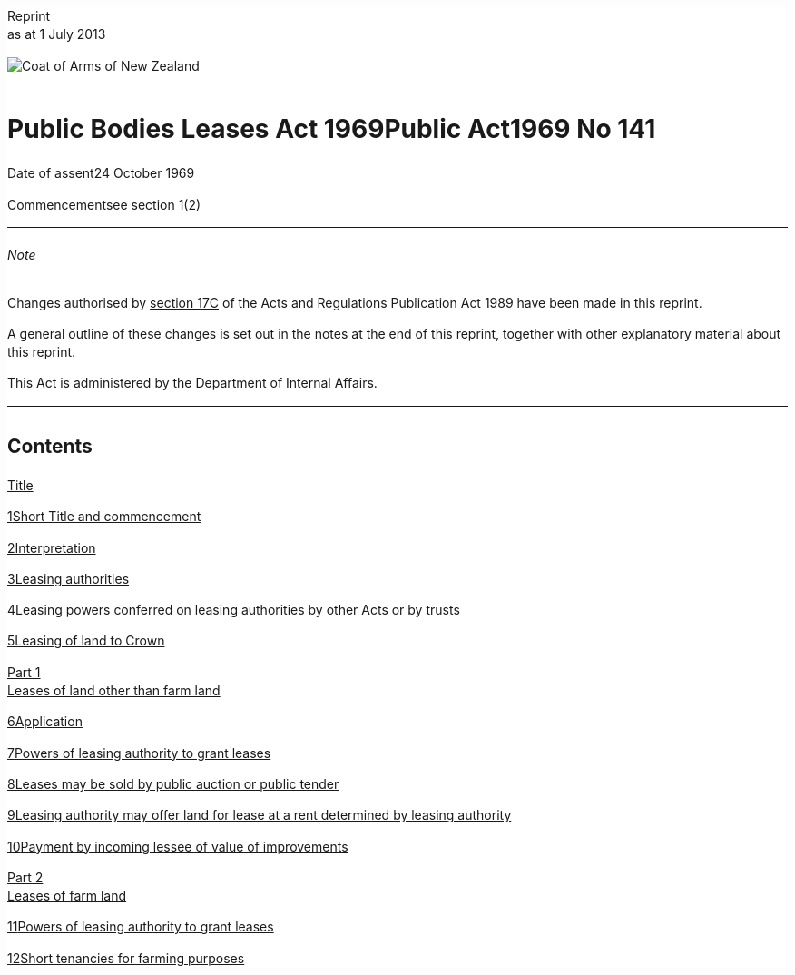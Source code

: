 Reprint  
as at 1 July 2013

![Coat of Arms of New Zealand](/images/leg-crest.jpg)

# Public Bodies Leases Act 1969Public Act1969 No 141

Date of assent24 October 1969

Commencementsee section 1(2)

---

###### Note

Changes authorised by [section 17C][0] of the Acts and Regulations Publication Act 1989 have been made in this reprint.

A general outline of these changes is set out in the notes at the end of this reprint, together with other explanatory material about this reprint.

This Act is administered by the Department of Internal Affairs.

---

## Contents

[Title][1]

[1][2][][2][Short Title and commencement][2]

[2][3][][3][Interpretation][3]

[3][4][][4][Leasing authorities][4]

[4][5][][5][Leasing powers conferred on leasing authorities by other Acts or by trusts][5]

[5][6][][6][Leasing of land to Crown][6]

[Part 1][7]  
[Leases of land other than farm land][7]

[6][8][][8][Application][8]

[7][9][][9][Powers of leasing authority to grant leases][9]

[8][10][][10][Leases may be sold by public auction or public tender][10]

[9][11][][11][Leasing authority may offer land for lease at a rent determined by leasing authority][11]

[10][12][][12][Payment by incoming lessee of value of improvements][12]

[Part 2][13]  
[Leases of farm land][13]

[11][14][][14][Powers of leasing authority to grant leases][14]

[12][15][][15][Short tenancies for farming purposes][15]


[0]: http://www.legislation.govt.nz/act/public/1969/0141/latest/link.aspx?id=DLM195466
[1]: http://www.legislation.govt.nz/act/public/1969/0141/latest/whole.html#DLM394844
[2]: http://www.legislation.govt.nz/act/public/1969/0141/latest/whole.html#DLM394846
[3]: http://www.legislation.govt.nz/act/public/1969/0141/latest/whole.html#DLM394847
[4]: http://www.legislation.govt.nz/act/public/1969/0141/latest/whole.html#DLM394867
[5]: http://www.legislation.govt.nz/act/public/1969/0141/latest/whole.html#DLM394870
[6]: http://www.legislation.govt.nz/act/public/1969/0141/latest/whole.html#DLM394874
[7]: http://www.legislation.govt.nz/act/public/1969/0141/latest/whole.html#DLM394877
[8]: http://www.legislation.govt.nz/act/public/1969/0141/latest/whole.html#DLM394878
[9]: http://www.legislation.govt.nz/act/public/1969/0141/latest/whole.html#DLM394879
[10]: http://www.legislation.govt.nz/act/public/1969/0141/latest/whole.html#DLM394883
[11]: http://www.legislation.govt.nz/act/public/1969/0141/latest/whole.html#DLM394884
[12]: http://www.legislation.govt.nz/act/public/1969/0141/latest/whole.html#DLM394885
[13]: http://www.legislation.govt.nz/act/public/1969/0141/latest/whole.html#DLM394886
[14]: http://www.legislation.govt.nz/act/public/1969/0141/latest/whole.html#DLM394887
[15]: http://www.legislation.govt.nz/act/public/1969/0141/latest/whole.html#DLM394888
[16]: http://www.legislation.govt.nz/act/public/1969/0141/latest/whole.html#DLM394889
[17]: http://www.legislation.govt.nz/act/public/1969/0141/latest/whole.html#DLM394890
[18]: http://www.legislation.govt.nz/act/public/1969/0141/latest/whole.html#DLM394894
[19]: http://www.legislation.govt.nz/act/public/1969/0141/latest/whole.html#DLM394895
[20]: http://www.legislation.govt.nz/act/public/1969/0141/latest/whole.html#DLM394896
[21]: http://www.legislation.govt.nz/act/public/1969/0141/latest/whole.html#DLM394897
[22]: http://www.legislation.govt.nz/act/public/1969/0141/latest/whole.html#DLM394898
[23]: http://www.legislation.govt.nz/act/public/1969/0141/latest/whole.html#DLM394899
[24]: http://www.legislation.govt.nz/act/public/1969/0141/latest/whole.html#DLM395401
[25]: http://www.legislation.govt.nz/act/public/1969/0141/latest/whole.html#DLM395402
[26]: http://www.legislation.govt.nz/act/public/1969/0141/latest/whole.html#DLM395404
[27]: http://www.legislation.govt.nz/act/public/1969/0141/latest/whole.html#DLM395405
[28]: http://www.legislation.govt.nz/act/public/1969/0141/latest/whole.html#DLM395409
[29]: http://www.legislation.govt.nz/act/public/1969/0141/latest/whole.html#DLM395411
[30]: http://www.legislation.govt.nz/act/public/1969/0141/latest/whole.html#DLM395414
[31]: http://www.legislation.govt.nz/act/public/1969/0141/latest/whole.html#DLM395417
[32]: http://www.legislation.govt.nz/act/public/1969/0141/latest/whole.html#DLM395420
[33]: http://www.legislation.govt.nz/act/public/1969/0141/latest/whole.html#DLM395421
[34]: http://www.legislation.govt.nz/act/public/1969/0141/latest/whole.html#DLM395423
[35]: http://www.legislation.govt.nz/act/public/1969/0141/latest/whole.html#DLM395424
[36]: http://www.legislation.govt.nz/act/public/1969/0141/latest/whole.html#DLM395425
[37]: http://www.legislation.govt.nz/act/public/1969/0141/latest/whole.html#DLM395453
[38]: http://www.legislation.govt.nz/act/public/1969/0141/latest/whole.html#DLM395481
[39]: http://www.legislation.govt.nz/act/public/1969/0141/latest/link.aspx?id=DLM170872
[40]: http://www.legislation.govt.nz/act/public/1969/0141/latest/link.aspx?id=DLM174088
[41]: http://www.legislation.govt.nz/act/public/1969/0141/latest/link.aspx?id=DLM34675
[42]: http://www.legislation.govt.nz/act/public/1969/0141/latest/link.aspx?id=DLM18559
[43]: http://www.legislation.govt.nz/act/public/1969/0141/latest/link.aspx?id=DLM133501
[44]: http://www.legislation.govt.nz/act/public/1969/0141/latest/link.aspx?id=DLM239177
[45]: http://www.legislation.govt.nz/act/public/1969/0141/latest/whole.html#DLM395430
[46]: http://www.legislation.govt.nz/act/public/1969/0141/latest/whole.html#DLM395438
[47]: http://www.legislation.govt.nz/act/public/1969/0141/latest/whole.html#DLM395432
[48]: http://www.legislation.govt.nz/act/public/1969/0141/latest/link.aspx?id=DLM3360714
[49]: http://www.legislation.govt.nz/act/public/1969/0141/latest/link.aspx?id=DLM239393
[50]: http://www.legislation.govt.nz/act/public/1969/0141/latest/whole.html#DLM4340936
[51]: http://www.legislation.govt.nz/act/public/1969/0141/latest/link.aspx?id=DLM271033
[52]: http://www.legislation.govt.nz/act/public/1969/0141/latest/link.aspx?id=DLM304013
[53]: http://www.legislation.govt.nz/act/public/1969/0141/latest/link.aspx?id=DLM336193
[54]: http://www.legislation.govt.nz/act/public/1969/0141/latest/link.aspx?id=DLM345360
[55]: http://www.legislation.govt.nz/act/public/1969/0141/latest/link.aspx?id=DLM334955
[56]: http://www.legislation.govt.nz/act/public/1969/0141/latest/link.aspx?id=DLM334447
[57]: http://www.legislation.govt.nz/act/public/1969/0141/latest/link.aspx?id=DLM332449
[58]: http://www.legislation.govt.nz/act/public/1969/0141/latest/link.aspx?id=DLM347774
[59]: http://www.legislation.govt.nz/act/public/1969/0141/latest/link.aspx?id=DLM335469
[60]: http://www.pco.parliament.govt.nz/reprints/
[61]: http://www.legislation.govt.nz/act/public/1969/0141/latest/link.aspx?id=DLM195439
[62]: http://www.pco.parliament.govt.nz/editorial-conventions/
[63]: http://www.legislation.govt.nz/act/public/1969/0141/latest/link.aspx?id=DLM195468
[64]: http://www.legislation.govt.nz/act/public/1969/0141/latest/link.aspx?id=DLM195470